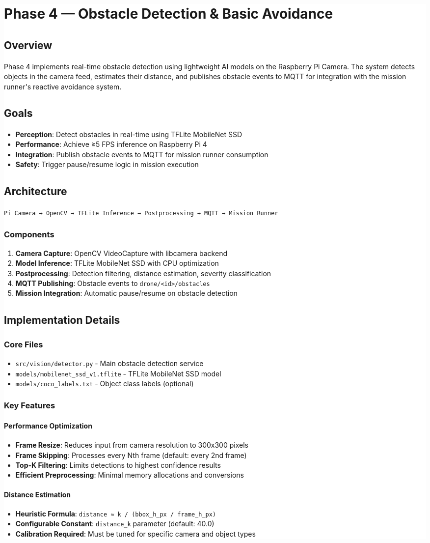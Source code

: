 # Phase 4 — Obstacle Detection & Basic Avoidance

## Overview

Phase 4 implements real-time obstacle detection using lightweight AI models on the Raspberry Pi Camera. The system detects objects in the camera feed, estimates their distance, and publishes obstacle events to MQTT for integration with the mission runner's reactive avoidance system.

## Goals

- **Perception**: Detect obstacles in real-time using TFLite MobileNet SSD
- **Performance**: Achieve ≥5 FPS inference on Raspberry Pi 4
- **Integration**: Publish obstacle events to MQTT for mission runner consumption
- **Safety**: Trigger pause/resume logic in mission execution

## Architecture

```
Pi Camera → OpenCV → TFLite Inference → Postprocessing → MQTT → Mission Runner
```

### Components

1. **Camera Capture**: OpenCV VideoCapture with libcamera backend
2. **Model Inference**: TFLite MobileNet SSD with CPU optimization
3. **Postprocessing**: Detection filtering, distance estimation, severity classification
4. **MQTT Publishing**: Obstacle events to `drone/<id>/obstacles`
5. **Mission Integration**: Automatic pause/resume on obstacle detection

## Implementation Details

### Core Files

- `src/vision/detector.py` - Main obstacle detection service
- `models/mobilenet_ssd_v1.tflite` - TFLite MobileNet SSD model
- `models/coco_labels.txt` - Object class labels (optional)

### Key Features

#### Performance Optimization
- **Frame Resize**: Reduces input from camera resolution to 300x300 pixels
- **Frame Skipping**: Processes every Nth frame (default: every 2nd frame)
- **Top-K Filtering**: Limits detections to highest confidence results
- **Efficient Preprocessing**: Minimal memory allocations and conversions

#### Distance Estimation
- **Heuristic Formula**: `distance ≈ k / (bbox_h_px / frame_h_px)`
- **Configurable Constant**: `distance_k` parameter (default: 40.0)
- **Calibration Required**: Must be tuned for specific camera and object types
